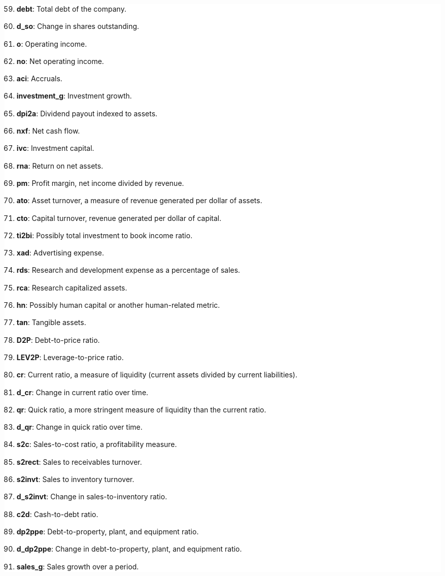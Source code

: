 59. **debt**: Total debt of the company.

60. **d_so**: Change in shares outstanding.

61. **o**: Operating income.

62. **no**: Net operating income.

63. **aci**: Accruals.

64. **investment_g**: Investment growth.

65. **dpi2a**: Dividend payout indexed to assets.

66. **nxf**: Net cash flow.

67. **ivc**: Investment capital.

68. **rna**: Return on net assets.

69. **pm**: Profit margin, net income divided by revenue.

70. **ato**: Asset turnover, a measure of revenue generated per dollar of assets.

71. **cto**: Capital turnover, revenue generated per dollar of capital.

72. **ti2bi**: Possibly total investment to book income ratio.

73. **xad**: Advertising expense.

74. **rds**: Research and development expense as a percentage of sales.

75. **rca**: Research capitalized assets.

76. **hn**: Possibly human capital or another human-related metric.

77. **tan**: Tangible assets.

78. **D2P**: Debt-to-price ratio.

79. **LEV2P**: Leverage-to-price ratio.

80. **cr**: Current ratio, a measure of liquidity (current assets divided by current liabilities).

81. **d_cr**: Change in current ratio over time.

82. **qr**: Quick ratio, a more stringent measure of liquidity than the current ratio.

83. **d_qr**: Change in quick ratio over time.

84. **s2c**: Sales-to-cost ratio, a profitability measure.

85. **s2rect**: Sales to receivables turnover.

86. **s2invt**: Sales to inventory turnover.

87. **d_s2invt**: Change in sales-to-inventory ratio.

88. **c2d**: Cash-to-debt ratio.

89. **dp2ppe**: Debt-to-property, plant, and equipment ratio.

90. **d_dp2ppe**: Change in debt-to-property, plant, and equipment ratio.

91. **sales_g**: Sales growth over a period.
